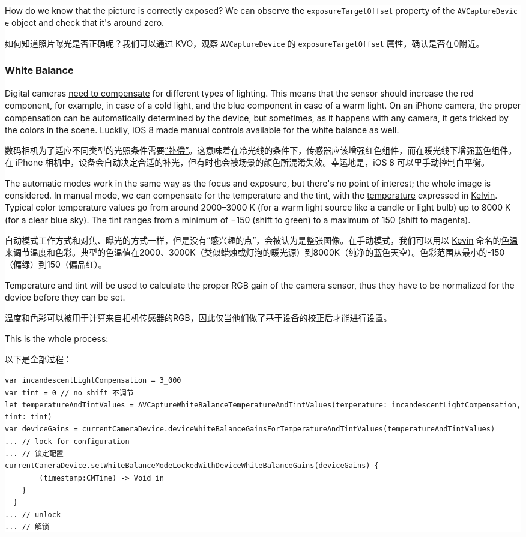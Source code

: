 ```swift
```

How do we know that the picture is correctly exposed? We can observe the `exposureTargetOffset` property of the `AVCaptureDevice` object and check that it's around zero.

如何知道照片曝光是否正确呢？我们可以通过 KVO，观察 `AVCaptureDevice` 的 `exposureTargetOffset` 属性，确认是否在0附近。

### White Balance

Digital cameras [need to compensate](/issue-21/how-your-camera-works.html#whiteisnotwhite) for different types of lighting. This means that the sensor should increase the red component, for example, in case of a cold light, and the blue component in case of a warm light. On an iPhone camera, the proper compensation can be automatically determined by the device, but sometimes, as it happens with any camera, it gets tricked by the colors in the scene. Luckily, iOS 8 made manual controls available for the white balance as well.

数码相机为了适应不同类型的光照条件需要[“补偿”](/issue-21/how-your-camera-works.html#whiteisnotwhite)。这意味着在冷光线的条件下，传感器应该增强红色组件，而在暖光线下增强蓝色组件。在 iPhone 相机中，设备会自动决定合适的补光，但有时也会被场景的颜色所混淆失效。幸运地是，iOS 8 可以里手动控制白平衡。

The automatic modes work in the same way as the focus and exposure, but there's no point of interest; the whole image is considered. In manual mode, we can compensate for the temperature and the tint, with the [temperature](https://en.wikipedia.org/wiki/Color_temperature) expressed in [Kelvin](https://en.wikipedia.org/wiki/Kelvin). Typical color temperature values go from around 2000–3000 K (for a warm light source like a candle or light bulb) up to 8000 K (for a clear blue sky). The tint ranges from a minimum of −150 (shift to green) to a maximum of 150 (shift to magenta).

自动模式工作方式和对焦、曝光的方式一样，但是没有“感兴趣的点”，会被认为是整张图像。在手动模式，我们可以用以 [Kevin](https://en.wikipedia.org/wiki/Kelvin) 命名的[色温](https://en.wikipedia.org/wiki/Color_temperature)来调节温度和色彩。典型的色温值在2000、3000K（类似蜡烛或灯泡的暖光源）到8000K（纯净的蓝色天空）。色彩范围从最小的-150（偏绿）到150（偏品红）。

Temperature and tint will be used to calculate the proper RGB gain of the camera sensor, thus they have to be normalized for the device before they can be set.

温度和色彩可以被用于计算来自相机传感器的RGB，因此仅当他们做了基于设备的校正后才能进行设置。

This is the whole process:

以下是全部过程：

```
var incandescentLightCompensation = 3_000
var tint = 0 // no shift 不调节
let temperatureAndTintValues = AVCaptureWhiteBalanceTemperatureAndTintValues(temperature: incandescentLightCompensation, tint: tint)
var deviceGains = currentCameraDevice.deviceWhiteBalanceGainsForTemperatureAndTintValues(temperatureAndTintValues)
... // lock for configuration
... // 锁定配置
currentCameraDevice.setWhiteBalanceModeLockedWithDeviceWhiteBalanceGains(deviceGains) {
        (timestamp:CMTime) -> Void in
    }
  }
... // unlock
... // 解锁
```
